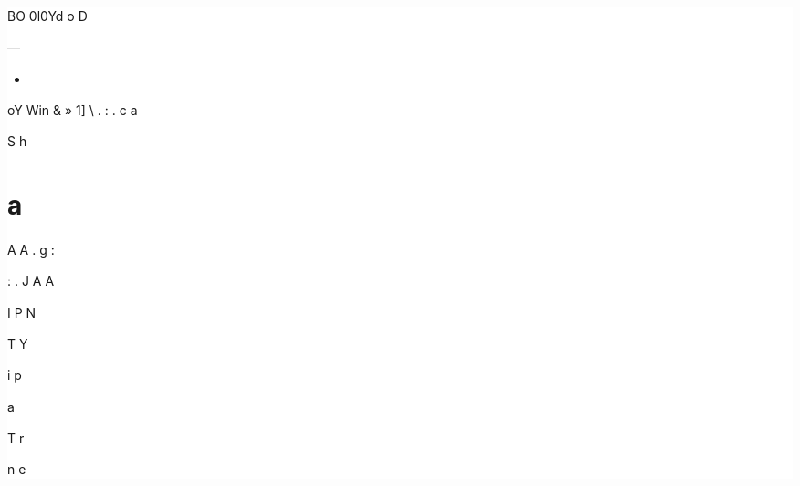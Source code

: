 BO 
0l0Yd 
o
D
 
—
 
 
 
- 
oY 
Win 
& 
» 
1] 
\ 
. 
: 
. 
c
a
 
S
h
 
a 
= 
A 
A 
. 
g 
:
 
: 
. 
J
A
A
 
I
P
N
 
T
Y
 
i
p
 
a
 
T
r
 
n
e
 